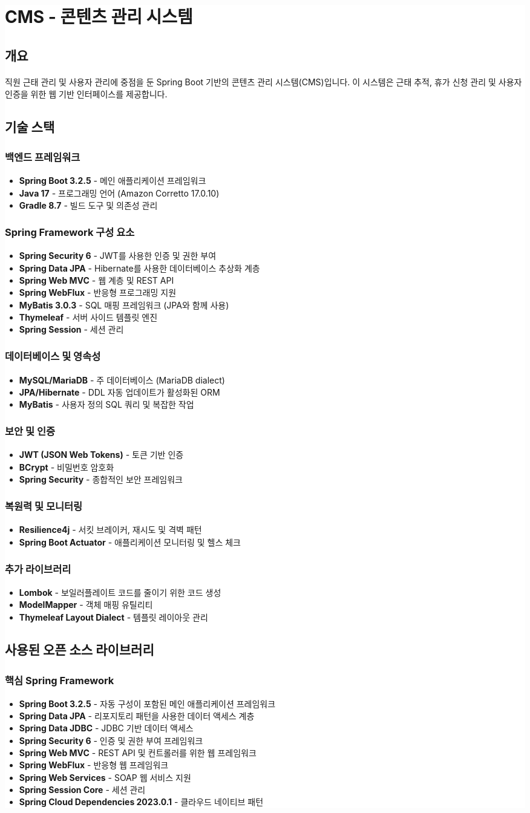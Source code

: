 # CMS - 콘텐츠 관리 시스템

## 개요
직원 근태 관리 및 사용자 관리에 중점을 둔 Spring Boot 기반의 콘텐츠 관리 시스템(CMS)입니다. 이 시스템은 근태 추적, 휴가 신청 관리 및 사용자 인증을 위한 웹 기반 인터페이스를 제공합니다.

## 기술 스택

### 백엔드 프레임워크
- **Spring Boot 3.2.5** - 메인 애플리케이션 프레임워크
- **Java 17** - 프로그래밍 언어 (Amazon Corretto 17.0.10)
- **Gradle 8.7** - 빌드 도구 및 의존성 관리

### Spring Framework 구성 요소
- **Spring Security 6** - JWT를 사용한 인증 및 권한 부여
- **Spring Data JPA** - Hibernate를 사용한 데이터베이스 추상화 계층
- **Spring Web MVC** - 웹 계층 및 REST API
- **Spring WebFlux** - 반응형 프로그래밍 지원
- **MyBatis 3.0.3** - SQL 매핑 프레임워크 (JPA와 함께 사용)
- **Thymeleaf** - 서버 사이드 템플릿 엔진
- **Spring Session** - 세션 관리

### 데이터베이스 및 영속성
- **MySQL/MariaDB** - 주 데이터베이스 (MariaDB dialect)
- **JPA/Hibernate** - DDL 자동 업데이트가 활성화된 ORM
- **MyBatis** - 사용자 정의 SQL 쿼리 및 복잡한 작업

### 보안 및 인증
- **JWT (JSON Web Tokens)** - 토큰 기반 인증
- **BCrypt** - 비밀번호 암호화
- **Spring Security** - 종합적인 보안 프레임워크

### 복원력 및 모니터링
- **Resilience4j** - 서킷 브레이커, 재시도 및 격벽 패턴
- **Spring Boot Actuator** - 애플리케이션 모니터링 및 헬스 체크

### 추가 라이브러리
- **Lombok** - 보일러플레이트 코드를 줄이기 위한 코드 생성
- **ModelMapper** - 객체 매핑 유틸리티
- **Thymeleaf Layout Dialect** - 템플릿 레이아웃 관리

## 사용된 오픈 소스 라이브러리

### 핵심 Spring Framework
- **Spring Boot 3.2.5** - 자동 구성이 포함된 메인 애플리케이션 프레임워크
- **Spring Data JPA** - 리포지토리 패턴을 사용한 데이터 액세스 계층
- **Spring Data JDBC** - JDBC 기반 데이터 액세스
- **Spring Security 6** - 인증 및 권한 부여 프레임워크
- **Spring Web MVC** - REST API 및 컨트롤러를 위한 웹 프레임워크
- **Spring WebFlux** - 반응형 웹 프레임워크
- **Spring Web Services** - SOAP 웹 서비스 지원
- **Spring Session Core** - 세션 관리
- **Spring Cloud Dependencies 2023.0.1** - 클라우드 네이티브 패턴
